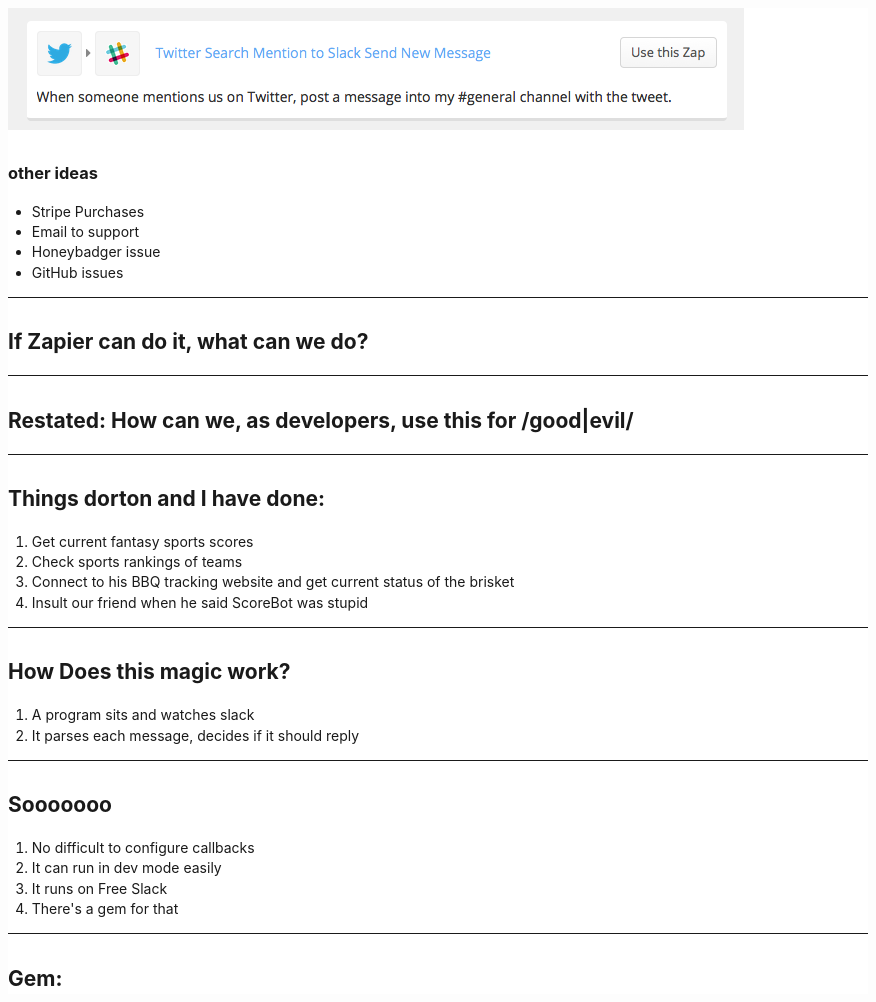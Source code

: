![img](/img/slack-twitter.png)
---

### other ideas

* Stripe Purchases
* Email to support
* Honeybadger issue
* GitHub issues


---
## If Zapier can do it, what can we do?

---
## Restated: How can we, as developers, use this for /good|evil/

---

## Things dorton and I have done:

1. Get current fantasy sports scores
1. Check sports rankings of teams
1. Connect to his BBQ tracking website and get current status of the brisket
1. Insult our friend when he said ScoreBot was stupid

---
## How Does this magic work?

1. A program sits and watches slack
1. It parses each message, decides if it should reply

---
## Sooooooo

1. No difficult to configure callbacks
1. It can run in dev mode easily
1. It runs on Free Slack
1. There's a gem for that

---
## Gem:
